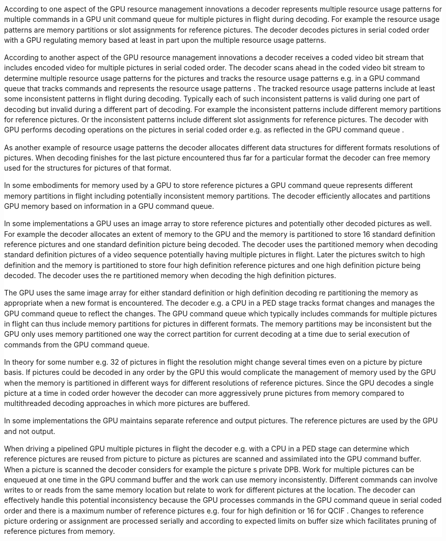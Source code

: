 According to one aspect of the GPU resource management innovations a decoder represents multiple resource usage patterns for multiple commands in a GPU unit command queue for multiple pictures in flight during decoding. For example the resource usage patterns are memory partitions or slot assignments for reference pictures. The decoder decodes pictures in serial coded order with a GPU regulating memory based at least in part upon the multiple resource usage patterns.

According to another aspect of the GPU resource management innovations a decoder receives a coded video bit stream that includes encoded video for multiple pictures in serial coded order. The decoder scans ahead in the coded video bit stream to determine multiple resource usage patterns for the pictures and tracks the resource usage patterns e.g. in a GPU command queue that tracks commands and represents the resource usage patterns . The tracked resource usage patterns include at least some inconsistent patterns in flight during decoding. Typically each of such inconsistent patterns is valid during one part of decoding but invalid during a different part of decoding. For example the inconsistent patterns include different memory partitions for reference pictures. Or the inconsistent patterns include different slot assignments for reference pictures. The decoder with GPU performs decoding operations on the pictures in serial coded order e.g. as reflected in the GPU command queue .

As another example of resource usage patterns the decoder allocates different data structures for different formats resolutions of pictures. When decoding finishes for the last picture encountered thus far for a particular format the decoder can free memory used for the structures for pictures of that format.

In some embodiments for memory used by a GPU to store reference pictures a GPU command queue represents different memory partitions in flight including potentially inconsistent memory partitions. The decoder efficiently allocates and partitions GPU memory based on information in a GPU command queue.

In some implementations a GPU uses an image array to store reference pictures and potentially other decoded pictures as well. For example the decoder allocates an extent of memory to the GPU and the memory is partitioned to store 16 standard definition reference pictures and one standard definition picture being decoded. The decoder uses the partitioned memory when decoding standard definition pictures of a video sequence potentially having multiple pictures in flight. Later the pictures switch to high definition and the memory is partitioned to store four high definition reference pictures and one high definition picture being decoded. The decoder uses the re partitioned memory when decoding the high definition pictures.

The GPU uses the same image array for either standard definition or high definition decoding re partitioning the memory as appropriate when a new format is encountered. The decoder e.g. a CPU in a PED stage tracks format changes and manages the GPU command queue to reflect the changes. The GPU command queue which typically includes commands for multiple pictures in flight can thus include memory partitions for pictures in different formats. The memory partitions may be inconsistent but the GPU only uses memory partitioned one way the correct partition for current decoding at a time due to serial execution of commands from the GPU command queue.

In theory for some number e.g. 32 of pictures in flight the resolution might change several times even on a picture by picture basis. If pictures could be decoded in any order by the GPU this would complicate the management of memory used by the GPU when the memory is partitioned in different ways for different resolutions of reference pictures. Since the GPU decodes a single picture at a time in coded order however the decoder can more aggressively prune pictures from memory compared to multithreaded decoding approaches in which more pictures are buffered.

In some implementations the GPU maintains separate reference and output pictures. The reference pictures are used by the GPU and not output.

When driving a pipelined GPU multiple pictures in flight the decoder e.g. with a CPU in a PED stage can determine which reference pictures are reused from picture to picture as pictures are scanned and assimilated into the GPU command buffer. When a picture is scanned the decoder considers for example the picture s private DPB. Work for multiple pictures can be enqueued at one time in the GPU command buffer and the work can use memory inconsistently. Different commands can involve writes to or reads from the same memory location but relate to work for different pictures at the location. The decoder can effectively handle this potential inconsistency because the GPU processes commands in the GPU command queue in serial coded order and there is a maximum number of reference pictures e.g. four for high definition or 16 for QCIF . Changes to reference picture ordering or assignment are processed serially and according to expected limits on buffer size which facilitates pruning of reference pictures from memory.
